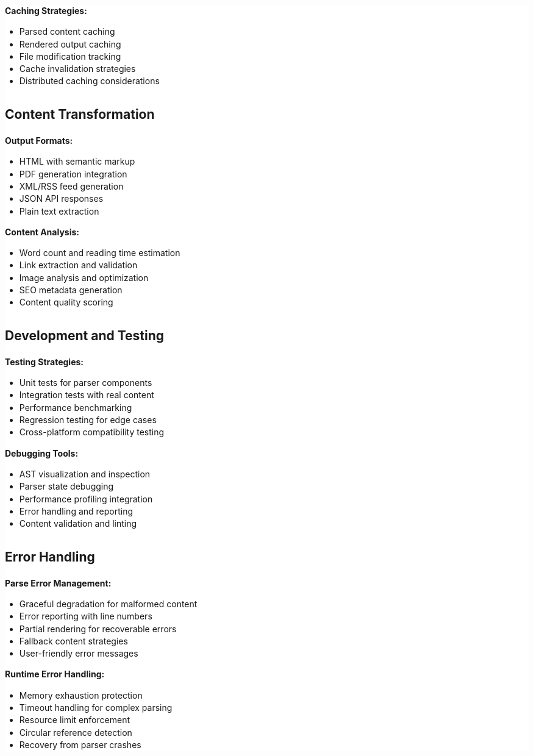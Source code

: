 **Caching Strategies:**
- Parsed content caching
- Rendered output caching
- File modification tracking
- Cache invalidation strategies
- Distributed caching considerations

## Content Transformation

**Output Formats:**
- HTML with semantic markup
- PDF generation integration
- XML/RSS feed generation
- JSON API responses
- Plain text extraction

**Content Analysis:**
- Word count and reading time estimation
- Link extraction and validation
- Image analysis and optimization
- SEO metadata generation
- Content quality scoring

## Development and Testing

**Testing Strategies:**
- Unit tests for parser components
- Integration tests with real content
- Performance benchmarking
- Regression testing for edge cases
- Cross-platform compatibility testing

**Debugging Tools:**
- AST visualization and inspection
- Parser state debugging
- Performance profiling integration
- Error handling and reporting
- Content validation and linting

## Error Handling

**Parse Error Management:**
- Graceful degradation for malformed content
- Error reporting with line numbers
- Partial rendering for recoverable errors
- Fallback content strategies
- User-friendly error messages

**Runtime Error Handling:**
- Memory exhaustion protection
- Timeout handling for complex parsing
- Resource limit enforcement
- Circular reference detection
- Recovery from parser crashes
